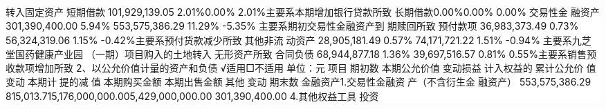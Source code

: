 转入固定资产
短期借款
101,929,139.05
2.01%0.00%
2.01%主要系本期增加银行贷款所致
长期借款0.00%0.00%
0.00%
交易性金
融资产
301,390,400.00
5.94%
553,575,386.29
11.29%
-5.35%
主要系期初交易性金融资产到
期赎回所致
预付款项
36,983,373.49
0.73%
56,324,319.06
1.15%
-0.42%主要系预付货款减少所致
其他非流
动资产
28,905,181.49
0.57%
74,171,721.22
1.51%
-0.94%
主要系九芝堂国药健康产业园
（一期）项目购入的土地转入
无形资产所致
合同负债
68,944,877.18
1.36%
39,697,516.57
0.81%
0.55%主要系销售预收款项增加所致
2、以公允价值计量的资产和负债
√适用□不适用
单位：元
项目
期初数
本期公允价值
变动损益
计入权益的
累计公允价
值变动
本期计
提的减
值
本期购买金额
本期出售金额
其他
变动
期末数
金融资产1.交易性金融资
产（不含衍生金
融资产）
553,575,386.29
815,013.715,176,000,000.005,429,000,000.00
301,390,400.00
4.其他权益工具
投资